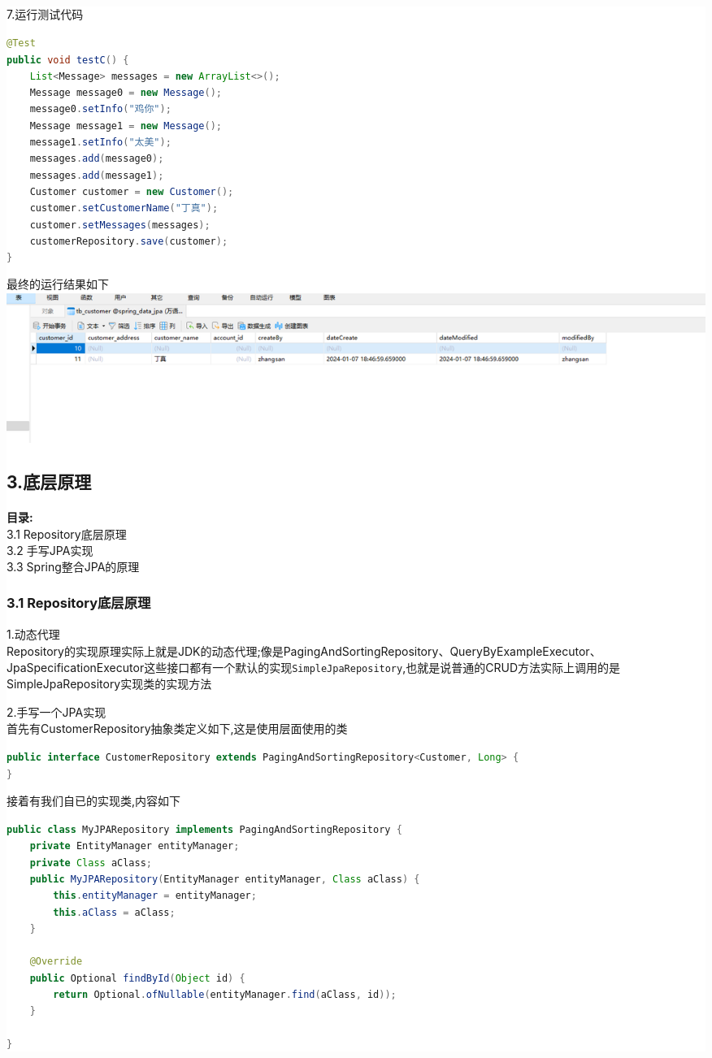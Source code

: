 7.运行测试代码  
```java
@Test
public void testC() {
    List<Message> messages = new ArrayList<>();
    Message message0 = new Message();
    message0.setInfo("鸡你");
    Message message1 = new Message();
    message1.setInfo("太美");
    messages.add(message0);
    messages.add(message1);
    Customer customer = new Customer();
    customer.setCustomerName("丁真");
    customer.setMessages(messages);
    customerRepository.save(customer);
}
```
最终的运行结果如下  
![最终运行结果](resources/JPA/13.png)  


## 3.底层原理
**目录:**  
3.1 Repository底层原理  
3.2 手写JPA实现  
3.3 Spring整合JPA的原理  

### 3.1 Repository底层原理  
1.动态代理  
Repository的实现原理实际上就是JDK的动态代理;像是PagingAndSortingRepository、QueryByExampleExecutor、JpaSpecificationExecutor这些接口都有一个默认的实现`SimpleJpaRepository`,也就是说普通的CRUD方法实际上调用的是SimpleJpaRepository实现类的实现方法  

2.手写一个JPA实现  
首先有CustomerRepository抽象类定义如下,这是使用层面使用的类  
```java
public interface CustomerRepository extends PagingAndSortingRepository<Customer, Long> {
}
```

接着有我们自已的实现类,内容如下  
```java
public class MyJPARepository implements PagingAndSortingRepository {
    private EntityManager entityManager;
    private Class aClass;
    public MyJPARepository(EntityManager entityManager, Class aClass) {
        this.entityManager = entityManager;
        this.aClass = aClass;
    }

    @Override
    public Optional findById(Object id) {
        return Optional.ofNullable(entityManager.find(aClass, id));
    }

}
```